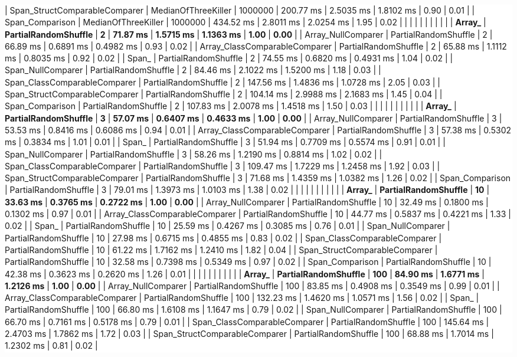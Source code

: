 | Span_StructComparableComparer |  MedianOfThreeKiller | 1000000 | 200.77 ms | 2.5035 ms | 1.8102 ms |   0.90 |     0.01 |
|               Span_Comparison |  MedianOfThreeKiller | 1000000 | 434.52 ms | 2.8011 ms | 2.0254 ms |   1.95 |     0.02 |
|                               |                      |         |           |           |           |        |          |
|                        **Array_** | **PartialRandomShuffle** |       **2** |  **71.87 ms** | **1.5715 ms** | **1.1363 ms** |   **1.00** |     **0.00** |
|            Array_NullComparer | PartialRandomShuffle |       2 |  66.89 ms | 0.6891 ms | 0.4982 ms |   0.93 |     0.02 |
| Array_ClassComparableComparer | PartialRandomShuffle |       2 |  65.88 ms | 1.1112 ms | 0.8035 ms |   0.92 |     0.02 |
|                         Span_ | PartialRandomShuffle |       2 |  74.55 ms | 0.6820 ms | 0.4931 ms |   1.04 |     0.02 |
|             Span_NullComparer | PartialRandomShuffle |       2 |  84.46 ms | 2.1022 ms | 1.5200 ms |   1.18 |     0.03 |
|  Span_ClassComparableComparer | PartialRandomShuffle |       2 | 147.56 ms | 1.4836 ms | 1.0728 ms |   2.05 |     0.03 |
| Span_StructComparableComparer | PartialRandomShuffle |       2 | 104.14 ms | 2.9988 ms | 2.1683 ms |   1.45 |     0.04 |
|               Span_Comparison | PartialRandomShuffle |       2 | 107.83 ms | 2.0078 ms | 1.4518 ms |   1.50 |     0.03 |
|                               |                      |         |           |           |           |        |          |
|                        **Array_** | **PartialRandomShuffle** |       **3** |  **57.07 ms** | **0.6407 ms** | **0.4633 ms** |   **1.00** |     **0.00** |
|            Array_NullComparer | PartialRandomShuffle |       3 |  53.53 ms | 0.8416 ms | 0.6086 ms |   0.94 |     0.01 |
| Array_ClassComparableComparer | PartialRandomShuffle |       3 |  57.38 ms | 0.5302 ms | 0.3834 ms |   1.01 |     0.01 |
|                         Span_ | PartialRandomShuffle |       3 |  51.94 ms | 0.7709 ms | 0.5574 ms |   0.91 |     0.01 |
|             Span_NullComparer | PartialRandomShuffle |       3 |  58.26 ms | 1.2190 ms | 0.8814 ms |   1.02 |     0.02 |
|  Span_ClassComparableComparer | PartialRandomShuffle |       3 | 109.47 ms | 1.7229 ms | 1.2458 ms |   1.92 |     0.03 |
| Span_StructComparableComparer | PartialRandomShuffle |       3 |  71.68 ms | 1.4359 ms | 1.0382 ms |   1.26 |     0.02 |
|               Span_Comparison | PartialRandomShuffle |       3 |  79.01 ms | 1.3973 ms | 1.0103 ms |   1.38 |     0.02 |
|                               |                      |         |           |           |           |        |          |
|                        **Array_** | **PartialRandomShuffle** |      **10** |  **33.63 ms** | **0.3765 ms** | **0.2722 ms** |   **1.00** |     **0.00** |
|            Array_NullComparer | PartialRandomShuffle |      10 |  32.49 ms | 0.1800 ms | 0.1302 ms |   0.97 |     0.01 |
| Array_ClassComparableComparer | PartialRandomShuffle |      10 |  44.77 ms | 0.5837 ms | 0.4221 ms |   1.33 |     0.02 |
|                         Span_ | PartialRandomShuffle |      10 |  25.59 ms | 0.4267 ms | 0.3085 ms |   0.76 |     0.01 |
|             Span_NullComparer | PartialRandomShuffle |      10 |  27.98 ms | 0.6715 ms | 0.4855 ms |   0.83 |     0.02 |
|  Span_ClassComparableComparer | PartialRandomShuffle |      10 |  61.22 ms | 1.7162 ms | 1.2410 ms |   1.82 |     0.04 |
| Span_StructComparableComparer | PartialRandomShuffle |      10 |  32.58 ms | 0.7398 ms | 0.5349 ms |   0.97 |     0.02 |
|               Span_Comparison | PartialRandomShuffle |      10 |  42.38 ms | 0.3623 ms | 0.2620 ms |   1.26 |     0.01 |
|                               |                      |         |           |           |           |        |          |
|                        **Array_** | **PartialRandomShuffle** |     **100** |  **84.90 ms** | **1.6771 ms** | **1.2126 ms** |   **1.00** |     **0.00** |
|            Array_NullComparer | PartialRandomShuffle |     100 |  83.85 ms | 0.4908 ms | 0.3549 ms |   0.99 |     0.01 |
| Array_ClassComparableComparer | PartialRandomShuffle |     100 | 132.23 ms | 1.4620 ms | 1.0571 ms |   1.56 |     0.02 |
|                         Span_ | PartialRandomShuffle |     100 |  66.80 ms | 1.6108 ms | 1.1647 ms |   0.79 |     0.02 |
|             Span_NullComparer | PartialRandomShuffle |     100 |  66.70 ms | 0.7161 ms | 0.5178 ms |   0.79 |     0.01 |
|  Span_ClassComparableComparer | PartialRandomShuffle |     100 | 145.64 ms | 2.4703 ms | 1.7862 ms |   1.72 |     0.03 |
| Span_StructComparableComparer | PartialRandomShuffle |     100 |  68.88 ms | 1.7014 ms | 1.2302 ms |   0.81 |     0.02 |